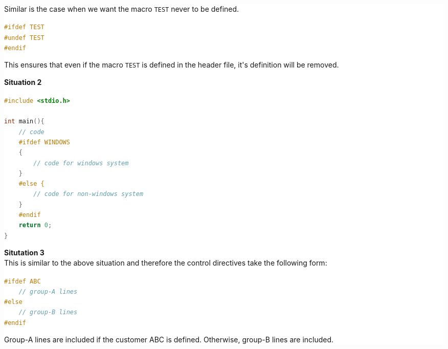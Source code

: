 Similar is the case when we want the macro `TEST` never to be defined.
```c
#ifdef TEST
#undef TEST
#endif
```
This ensures that even if the macro `TEST` is defined in the header file, it's definition will be removed. 

**Situation 2**  
```c
#include <stdio.h>

int main(){
    // code
    #ifdef WINDOWS
    {
        // code for windows system
    }
    #else {
        // code for non-windows system
    }
    #endif
    return 0;
}
```

**Situtation 3**  
This is similar to the above situation and therefore the control directives take the following form:
```c
#ifdef ABC
    // group-A lines
#else
    // group-B lines
#endif
```
Group-A lines are included if the customer ABC is defined. Otherwise, group-B lines are included.




